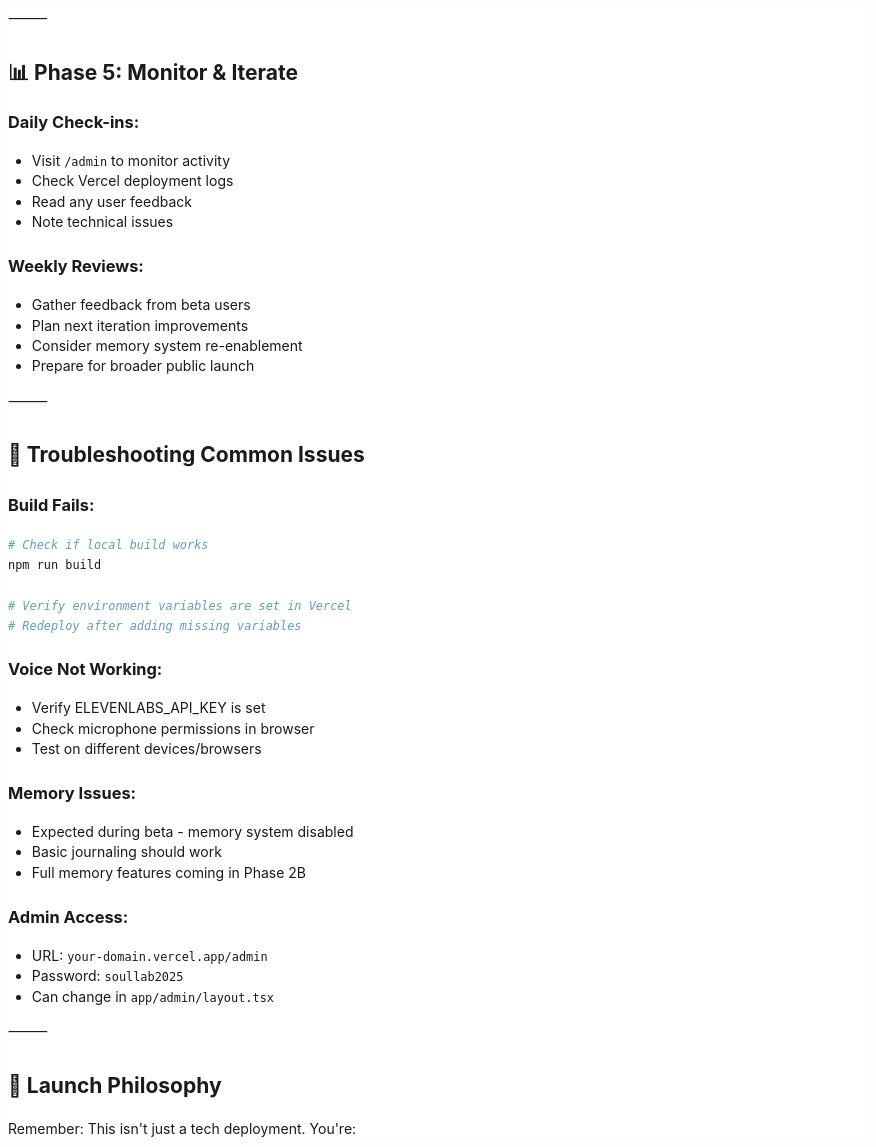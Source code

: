 ⸻

## 📊 Phase 5: Monitor & Iterate

### Daily Check-ins:
- Visit `/admin` to monitor activity
- Check Vercel deployment logs
- Read any user feedback
- Note technical issues

### Weekly Reviews:
- Gather feedback from beta users
- Plan next iteration improvements
- Consider memory system re-enablement
- Prepare for broader public launch

⸻

## 🚨 Troubleshooting Common Issues

### Build Fails:
```bash
# Check if local build works
npm run build

# Verify environment variables are set in Vercel
# Redeploy after adding missing variables
```

### Voice Not Working:
- Verify ELEVENLABS_API_KEY is set
- Check microphone permissions in browser
- Test on different devices/browsers

### Memory Issues:
- Expected during beta - memory system disabled
- Basic journaling should work
- Full memory features coming in Phase 2B

### Admin Access:
- URL: `your-domain.vercel.app/admin`  
- Password: `soullab2025`
- Can change in `app/admin/layout.tsx`

⸻

## 🌟 Launch Philosophy

Remember: This isn't just a tech deployment. You're:
